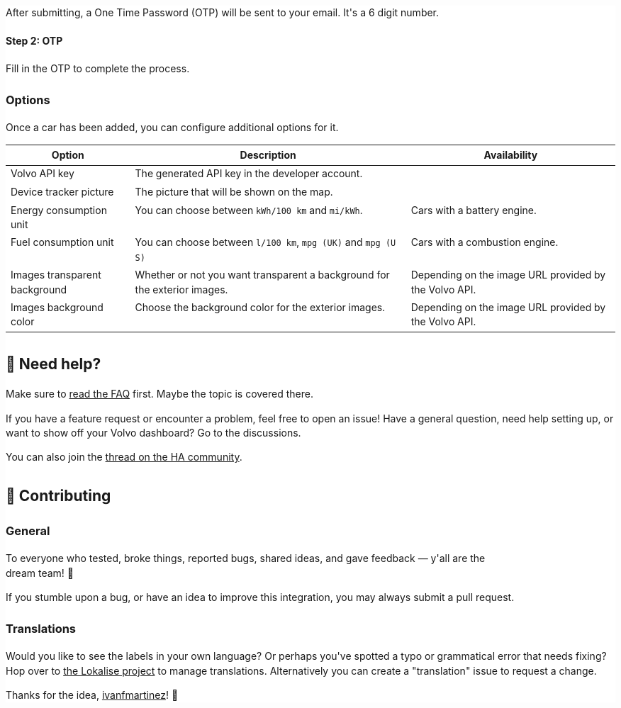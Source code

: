 After submitting, a One Time Password (OTP) will be sent to your email. It's a 6 digit number.

#### Step 2: OTP

Fill in the OTP to complete the process.

### Options

Once a car has been added, you can configure additional options for it.

| Option                        | Description                                                               | Availability                                          |
| ----------------------------- | ------------------------------------------------------------------------- | ----------------------------------------------------- |
| Volvo API key                 | The generated API key in the developer account.                           |                                                       |
| Device tracker picture        | The picture that will be shown on the map.                                |                                                       |
| Energy consumption unit       | You can choose between `kWh/100 km` and `mi/kWh`.                         | Cars with a battery engine.                           |
| Fuel consumption unit         | You can choose between `l/100 km`, `mpg (UK)` and `mpg (US)`              | Cars with a combustion engine.                        |
| Images transparent background | Whether or not you want transparent a background for the exterior images. | Depending on the image URL provided by the Volvo API. |
| Images background color       | Choose the background color for the exterior images.                      | Depending on the image URL provided by the Volvo API. |

## 🛟 Need help?

Make sure to [read the FAQ](https://github.com/thomasddn/ha-volvo-cars/wiki/FAQ) first. Maybe the topic is covered there.

If you have a feature request or encounter a problem, feel free to open an issue! Have a general question, need help setting up, or want to show off your Volvo dashboard? Go to the discussions.

You can also join the [thread on the HA community](https://community.home-assistant.io/t/volvo-cars-integration/796417/).

<a name="contributing"></a>

## 🤝 Contributing

### General

To everyone who tested, broke things, reported bugs, shared ideas, and gave feedback — y'all are the<br>dream team! 🙌

If you stumble upon a bug, or have an idea to improve this integration, you may always submit a pull request.

### Translations

Would you like to see the labels in your own language? Or perhaps you've spotted a typo or grammatical error that needs fixing? Hop over to [the Lokalise project](https://app.lokalise.com/public/7821992667866be0aaf3d4.04682215/) to manage translations. Alternatively you can create a "translation" issue to request a change.

Thanks for the idea, [ivanfmartinez](https://github.com/ivanfmartinez)! 🔡
